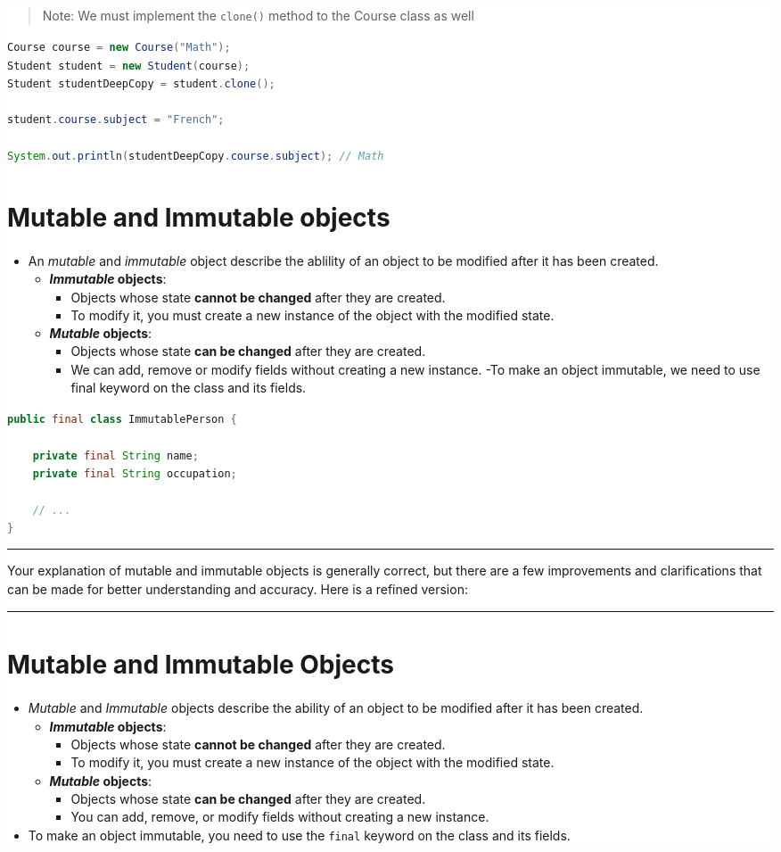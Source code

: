 > Note: We must implement the `clone()` method to the Course class as well

```java
Course course = new Course("Math");
Student student = new Student(course);
Student studentDeepCopy = student.clone();

student.course.subject = "French";

System.out.println(studentDeepCopy.course.subject); // Math
```

# Mutable and Immutable objects

- An *mutable* and *immutable* object describe the ablility of an object to be modified after it has been created.
  - ***Immutable* objects**:
    - Objects whose state **cannot be changed** after they are created.
    - To modify it, you must create a new instance of the object with the modified state.
  - ***Mutable* objects**:
    - Objects whose state **can be changed** after they are created.
    - We can add, remove or modify fields without creating a new instance.
-To make an object immutable, we need to use final keyword on the class and its fields.

```java
public final class ImmutablePerson {

    private final String name;
    private final String occupation;

    // ...
}
```

---

Your explanation of mutable and immutable objects is generally correct, but there are a few improvements and clarifications that can be made for better understanding and accuracy. Here is a refined version:

---

# Mutable and Immutable Objects

- *Mutable* and *Immutable* objects describe the ability of an object to be modified after it has been created.
  - ***Immutable* objects**:
    - Objects whose state **cannot be changed** after they are created.
    - To modify it, you must create a new instance of the object with the modified state.
  - ***Mutable* objects**:
    - Objects whose state **can be changed** after they are created.
    - You can add, remove, or modify fields without creating a new instance.
- To make an object immutable, you need to use the `final` keyword on the class and its fields.
